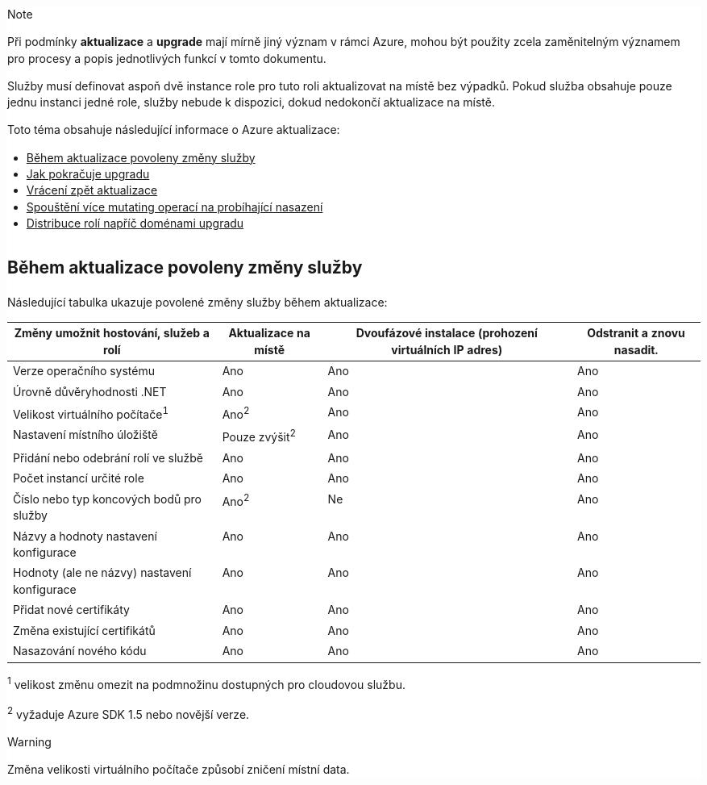 > [!NOTE]
> Při podmínky **aktualizace** a **upgrade** mají mírně jiný význam v rámci Azure, mohou být použity zcela zaměnitelným významem pro procesy a popis jednotlivých funkcí v tomto dokumentu.
>
>

Služby musí definovat aspoň dvě instance role pro tuto roli aktualizovat na místě bez výpadků. Pokud služba obsahuje pouze jednu instanci jedné role, služby nebude k dispozici, dokud nedokončí aktualizace na místě.

Toto téma obsahuje následující informace o Azure aktualizace:

* [Během aktualizace povoleny změny služby](#AllowedChanges)
* [Jak pokračuje upgradu](#howanupgradeproceeds)
* [Vrácení zpět aktualizace](#RollbackofanUpdate)
* [Spouštění více mutating operací na probíhající nasazení](#multiplemutatingoperations)
* [Distribuce rolí napříč doménami upgradu](#distributiondfroles)

<a name="AllowedChanges"></a>

## <a name="allowed-service-changes-during-an-update"></a>Během aktualizace povoleny změny služby
Následující tabulka ukazuje povolené změny služby během aktualizace:

| Změny umožnit hostování, služeb a rolí | Aktualizace na místě | Dvoufázové instalace (prohození virtuálních IP adres) | Odstranit a znovu nasadit. |
| --- | --- | --- | --- |
| Verze operačního systému |Ano |Ano |Ano |
| Úrovně důvěryhodnosti .NET |Ano |Ano |Ano |
| Velikost virtuálního počítače<sup>1</sup> |Ano<sup>2</sup> |Ano |Ano |
| Nastavení místního úložiště |Pouze zvýšit<sup>2</sup> |Ano |Ano |
| Přidání nebo odebrání rolí ve službě |Ano |Ano |Ano |
| Počet instancí určité role |Ano |Ano |Ano |
| Číslo nebo typ koncových bodů pro služby |Ano<sup>2</sup> |Ne |Ano |
| Názvy a hodnoty nastavení konfigurace |Ano |Ano |Ano |
| Hodnoty (ale ne názvy) nastavení konfigurace |Ano |Ano |Ano |
| Přidat nové certifikáty |Ano |Ano |Ano |
| Změna existující certifikátů |Ano |Ano |Ano |
| Nasazování nového kódu |Ano |Ano |Ano |

<sup>1</sup> velikost změnu omezit na podmnožinu dostupných pro cloudovou službu.

<sup>2</sup> vyžaduje Azure SDK 1.5 nebo novější verze.

> [!WARNING]
> Změna velikosti virtuálního počítače způsobí zničení místní data.
>
>
